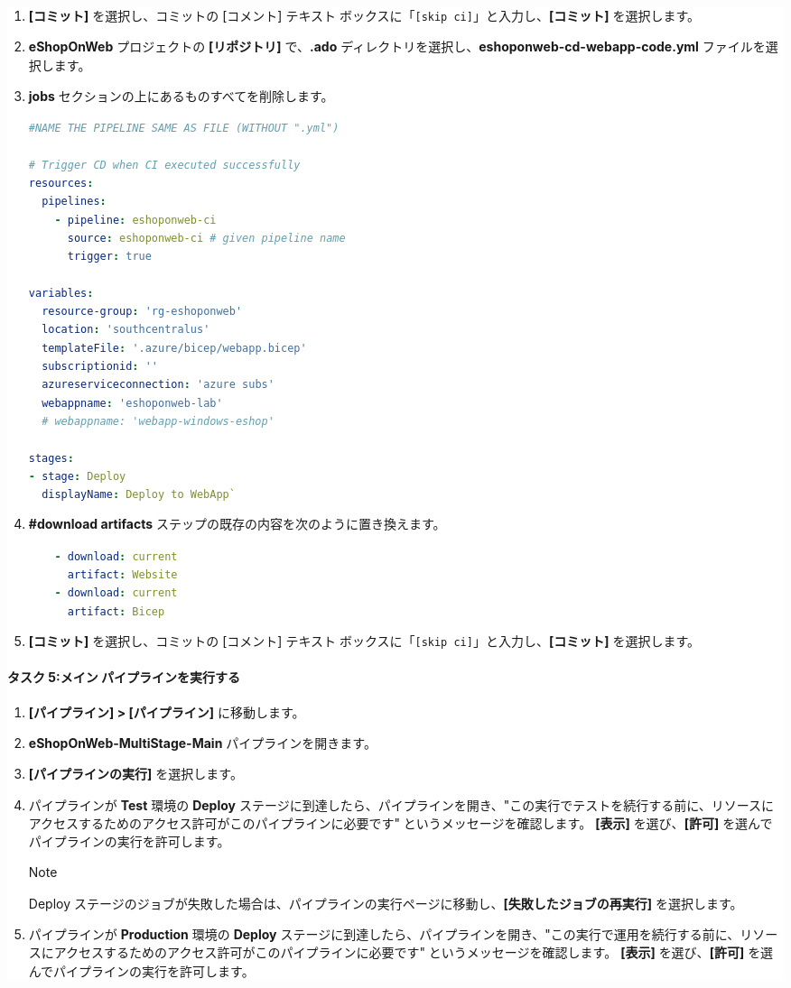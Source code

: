 1. **[コミット]** を選択し、コミットの [コメント] テキスト ボックスに「`[skip ci]`」と入力し、**[コミット]** を選択します。

1. **eShopOnWeb** プロジェクトの **[リポジトリ]** で、**.ado** ディレクトリを選択し、**eshoponweb-cd-webapp-code.yml** ファイルを選択します。

1. **jobs** セクションの上にあるものすべてを削除します。

   ```yaml
   #NAME THE PIPELINE SAME AS FILE (WITHOUT ".yml")
   
   # Trigger CD when CI executed successfully
   resources:
     pipelines:
       - pipeline: eshoponweb-ci
         source: eshoponweb-ci # given pipeline name
         trigger: true

   variables:
     resource-group: 'rg-eshoponweb'
     location: 'southcentralus'
     templateFile: '.azure/bicep/webapp.bicep'
     subscriptionid: ''
     azureserviceconnection: 'azure subs'
     webappname: 'eshoponweb-lab'
     # webappname: 'webapp-windows-eshop'
   
   stages:
   - stage: Deploy
     displayName: Deploy to WebApp`
   ```

1. **#download artifacts** ステップの既存の内容を次のように置き換えます。

   ```yaml
       - download: current
         artifact: Website
       - download: current
         artifact: Bicep
   ```

1. **[コミット]** を選択し、コミットの [コメント] テキスト ボックスに「`[skip ci]`」と入力し、**[コミット]** を選択します。

#### タスク 5:メイン パイプラインを実行する

1. **[パイプライン] > [パイプライン]** に移動します。

1. **eShopOnWeb-MultiStage-Main** パイプラインを開きます。

1. **[パイプラインの実行]** を選択します。

1. パイプラインが **Test** 環境の **Deploy** ステージに到達したら、パイプラインを開き、"この実行でテストを続行する前に、リソースにアクセスするためのアクセス許可がこのパイプラインに必要です" というメッセージを確認します。 **[表示]** を選び、**[許可]** を選んでパイプラインの実行を許可します。

   > [!NOTE]
   > Deploy ステージのジョブが失敗した場合は、パイプラインの実行ページに移動し、**[失敗したジョブの再実行]** を選択します。

1. パイプラインが **Production** 環境の **Deploy** ステージに到達したら、パイプラインを開き、"この実行で運用を続行する前に、リソースにアクセスするためのアクセス許可がこのパイプラインに必要です" というメッセージを確認します。 **[表示]** を選び、**[許可]** を選んでパイプラインの実行を許可します。

